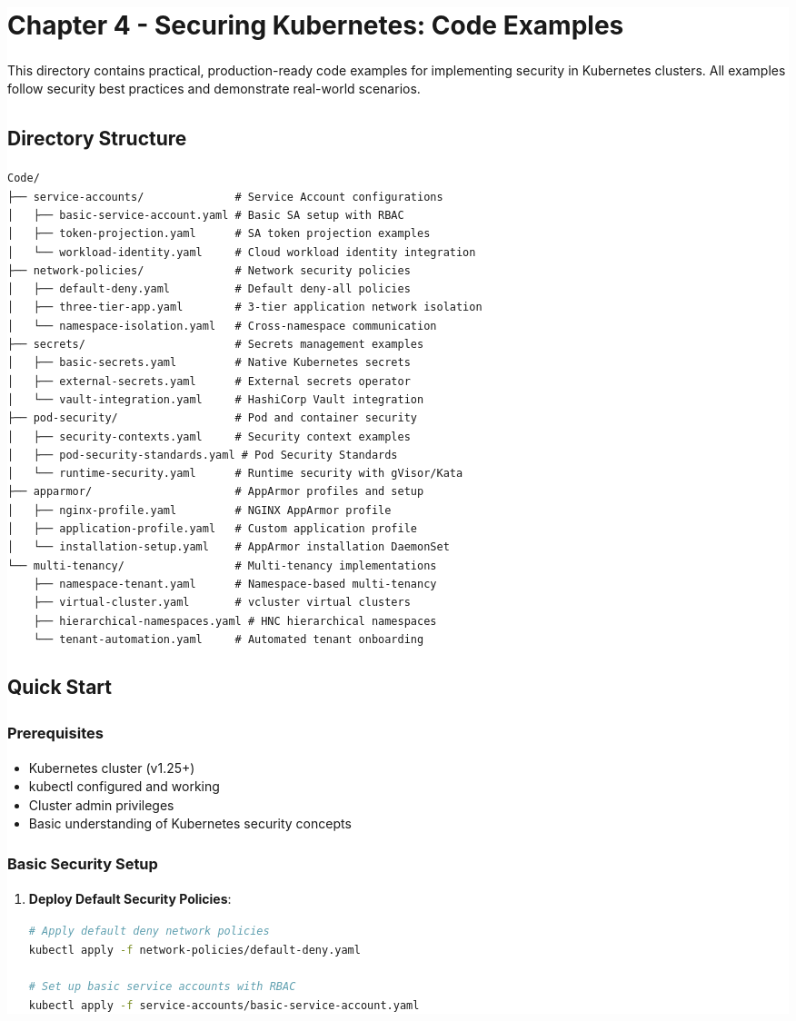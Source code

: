 # Chapter 4 - Securing Kubernetes: Code Examples

This directory contains practical, production-ready code examples for implementing security in Kubernetes clusters. All examples follow security best practices and demonstrate real-world scenarios.

## Directory Structure

```
Code/
├── service-accounts/              # Service Account configurations
│   ├── basic-service-account.yaml # Basic SA setup with RBAC
│   ├── token-projection.yaml      # SA token projection examples
│   └── workload-identity.yaml     # Cloud workload identity integration
├── network-policies/              # Network security policies
│   ├── default-deny.yaml          # Default deny-all policies
│   ├── three-tier-app.yaml        # 3-tier application network isolation
│   └── namespace-isolation.yaml   # Cross-namespace communication
├── secrets/                       # Secrets management examples
│   ├── basic-secrets.yaml         # Native Kubernetes secrets
│   ├── external-secrets.yaml      # External secrets operator
│   └── vault-integration.yaml     # HashiCorp Vault integration
├── pod-security/                  # Pod and container security
│   ├── security-contexts.yaml     # Security context examples
│   ├── pod-security-standards.yaml # Pod Security Standards
│   └── runtime-security.yaml      # Runtime security with gVisor/Kata
├── apparmor/                      # AppArmor profiles and setup
│   ├── nginx-profile.yaml         # NGINX AppArmor profile
│   ├── application-profile.yaml   # Custom application profile
│   └── installation-setup.yaml    # AppArmor installation DaemonSet
└── multi-tenancy/                 # Multi-tenancy implementations
    ├── namespace-tenant.yaml      # Namespace-based multi-tenancy
    ├── virtual-cluster.yaml       # vcluster virtual clusters
    ├── hierarchical-namespaces.yaml # HNC hierarchical namespaces
    └── tenant-automation.yaml     # Automated tenant onboarding
```

## Quick Start

### Prerequisites

- Kubernetes cluster (v1.25+)
- kubectl configured and working
- Cluster admin privileges
- Basic understanding of Kubernetes security concepts

### Basic Security Setup

1. **Deploy Default Security Policies**:
   ```bash
   # Apply default deny network policies
   kubectl apply -f network-policies/default-deny.yaml
   
   # Set up basic service accounts with RBAC
   kubectl apply -f service-accounts/basic-service-account.yaml
   ```
